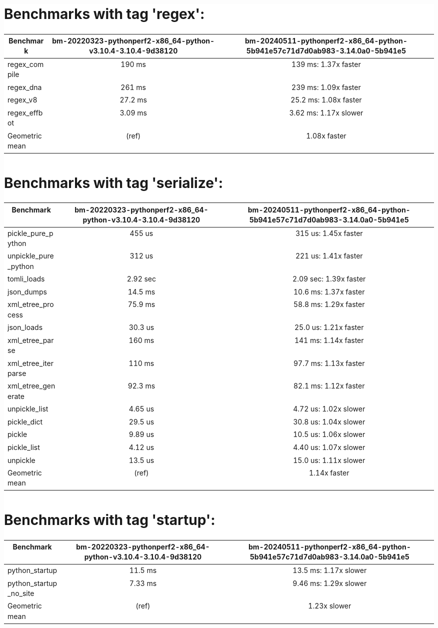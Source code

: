 Benchmarks with tag 'regex':
============================

| Benchmark      | bm-20220323-pythonperf2-x86_64-python-v3.10.4-3.10.4-9d38120 | bm-20240511-pythonperf2-x86_64-python-5b941e57c71d7d0ab983-3.14.0a0-5b941e5 |
|----------------|:------------------------------------------------------------:|:---------------------------------------------------------------------------:|
| regex_compile  | 190 ms                                                       | 139 ms: 1.37x faster                                                        |
| regex_dna      | 261 ms                                                       | 239 ms: 1.09x faster                                                        |
| regex_v8       | 27.2 ms                                                      | 25.2 ms: 1.08x faster                                                       |
| regex_effbot   | 3.09 ms                                                      | 3.62 ms: 1.17x slower                                                       |
| Geometric mean | (ref)                                                        | 1.08x faster                                                                |

Benchmarks with tag 'serialize':
================================

| Benchmark            | bm-20220323-pythonperf2-x86_64-python-v3.10.4-3.10.4-9d38120 | bm-20240511-pythonperf2-x86_64-python-5b941e57c71d7d0ab983-3.14.0a0-5b941e5 |
|----------------------|:------------------------------------------------------------:|:---------------------------------------------------------------------------:|
| pickle_pure_python   | 455 us                                                       | 315 us: 1.45x faster                                                        |
| unpickle_pure_python | 312 us                                                       | 221 us: 1.41x faster                                                        |
| tomli_loads          | 2.92 sec                                                     | 2.09 sec: 1.39x faster                                                      |
| json_dumps           | 14.5 ms                                                      | 10.6 ms: 1.37x faster                                                       |
| xml_etree_process    | 75.9 ms                                                      | 58.8 ms: 1.29x faster                                                       |
| json_loads           | 30.3 us                                                      | 25.0 us: 1.21x faster                                                       |
| xml_etree_parse      | 160 ms                                                       | 141 ms: 1.14x faster                                                        |
| xml_etree_iterparse  | 110 ms                                                       | 97.7 ms: 1.13x faster                                                       |
| xml_etree_generate   | 92.3 ms                                                      | 82.1 ms: 1.12x faster                                                       |
| unpickle_list        | 4.65 us                                                      | 4.72 us: 1.02x slower                                                       |
| pickle_dict          | 29.5 us                                                      | 30.8 us: 1.04x slower                                                       |
| pickle               | 9.89 us                                                      | 10.5 us: 1.06x slower                                                       |
| pickle_list          | 4.12 us                                                      | 4.40 us: 1.07x slower                                                       |
| unpickle             | 13.5 us                                                      | 15.0 us: 1.11x slower                                                       |
| Geometric mean       | (ref)                                                        | 1.14x faster                                                                |

Benchmarks with tag 'startup':
==============================

| Benchmark              | bm-20220323-pythonperf2-x86_64-python-v3.10.4-3.10.4-9d38120 | bm-20240511-pythonperf2-x86_64-python-5b941e57c71d7d0ab983-3.14.0a0-5b941e5 |
|------------------------|:------------------------------------------------------------:|:---------------------------------------------------------------------------:|
| python_startup         | 11.5 ms                                                      | 13.5 ms: 1.17x slower                                                       |
| python_startup_no_site | 7.33 ms                                                      | 9.46 ms: 1.29x slower                                                       |
| Geometric mean         | (ref)                                                        | 1.23x slower                                                                |
